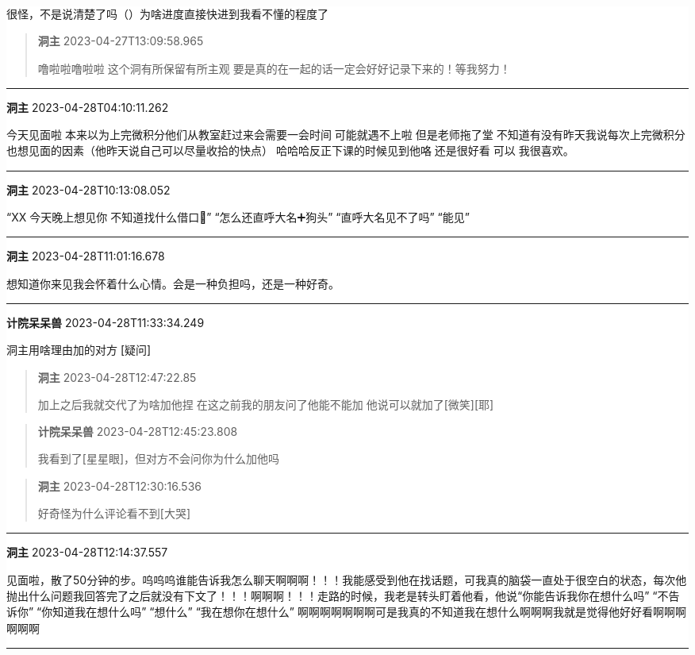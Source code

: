 很怪，不是说清楚了吗（）为啥进度直接快进到我看不懂的程度了

> **洞主** 2023-04-27T13:09:58.965
> 
> 噜啦啦噜啦啦 这个洞有所保留有所主观 要是真的在一起的话一定会好好记录下来的！等我努力！


---

**洞主** 2023-04-28T04:10:11.262

今天见面啦
本来以为上完微积分他们从教室赶过来会需要一会时间 可能就遇不上啦
但是老师拖了堂
不知道有没有昨天我说每次上完微积分也想见面的因素（他昨天说自己可以尽量收拾的快点）
哈哈哈反正下课的时候见到他咯
还是很好看 可以 我很喜欢。

---

**洞主** 2023-04-28T10:13:08.052

“XX 今天晚上想见你 不知道找什么借口🤷”
“怎么还直呼大名➕狗头”
“直呼大名见不了吗”
“能见”

---

**洞主** 2023-04-28T11:01:16.678

想知道你来见我会怀着什么心情。会是一种负担吗，还是一种好奇。

---

**计院呆呆兽** 2023-04-28T11:33:34.249

洞主用啥理由加的对方 [疑问]

> **洞主** 2023-04-28T12:47:22.85
> 
> 加上之后我就交代了为啥加他捏 在这之前我的朋友问了他能不能加 他说可以就加了[微笑][耶]


> **计院呆呆兽** 2023-04-28T12:45:23.808
> 
> 我看到了[星星眼]，但对方不会问你为什么加他吗


> **洞主** 2023-04-28T12:30:16.536
> 
> 好奇怪为什么评论看不到[大哭]


---

**洞主** 2023-04-28T12:14:37.557

见面啦，散了50分钟的步。呜呜呜谁能告诉我怎么聊天啊啊啊！！！我能感受到他在找话题，可我真的脑袋一直处于很空白的状态，每次他抛出什么问题我回答完了之后就没有下文了！！！啊啊啊！！！走路的时候，我老是转头盯着他看，他说“你能告诉我你在想什么吗”
“不告诉你”
“你知道我在想什么吗”
“想什么”
“我在想你在想什么”
啊啊啊啊啊啊啊可是我真的不知道我在想什么啊啊啊我就是觉得他好好看啊啊啊啊啊啊

---